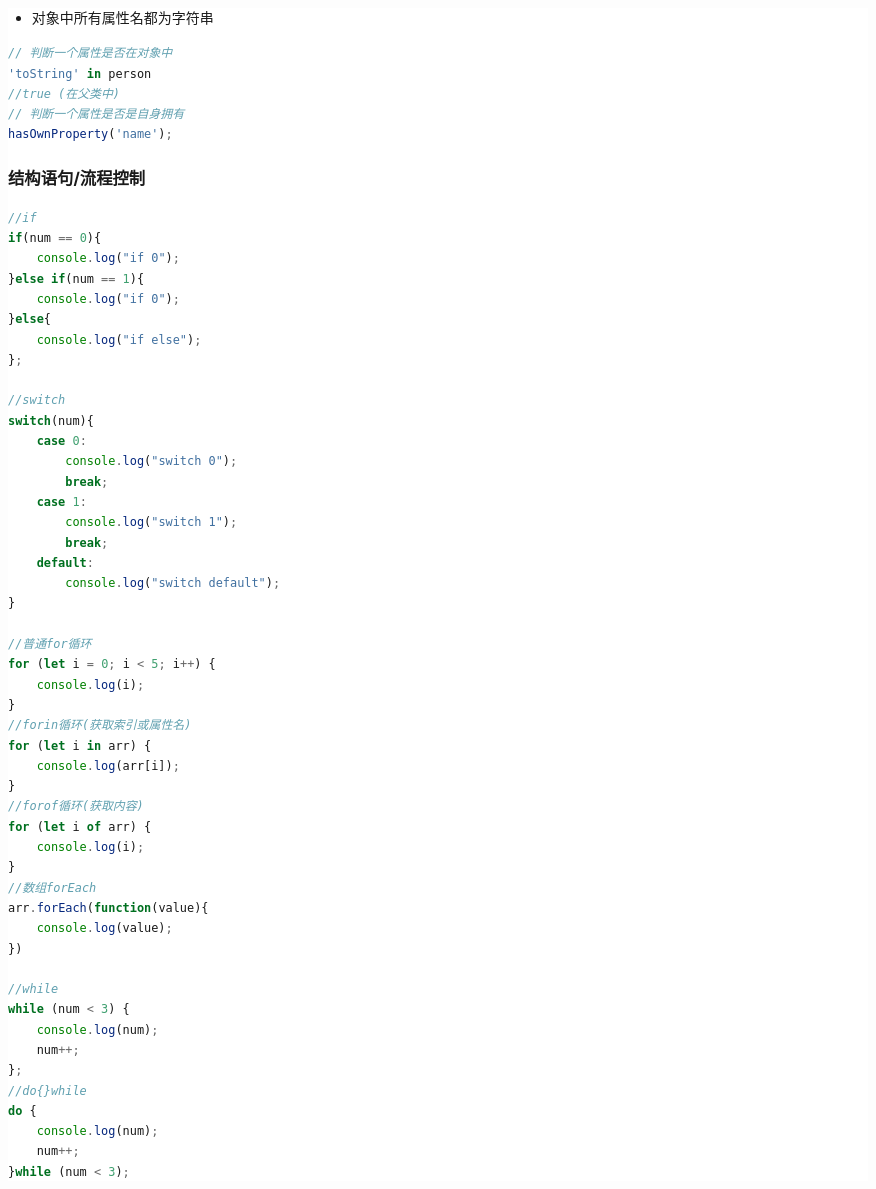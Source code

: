 * 对象中所有属性名都为字符串

```javascript
// 判断一个属性是否在对象中
'toString' in person
//true (在父类中)
// 判断一个属性是否是自身拥有
hasOwnProperty('name');
```

### 结构语句/流程控制

```javascript
//if
if(num == 0){
	console.log("if 0");
}else if(num == 1){
	console.log("if 0");
}else{
	console.log("if else");
};

//switch
switch(num){
	case 0:
		console.log("switch 0");
		break;
	case 1:
		console.log("switch 1");
		break;
	default:
		console.log("switch default");
}

//普通for循环
for (let i = 0; i < 5; i++) {
	console.log(i);
}
//forin循环(获取索引或属性名)
for (let i in arr) {
	console.log(arr[i]);
}
//forof循环(获取内容)
for (let i of arr) {
	console.log(i);
}
//数组forEach
arr.forEach(function(value){
	console.log(value);
})

//while
while (num < 3) {
	console.log(num);
	num++;
};
//do{}while
do {
	console.log(num);
	num++;
}while (num < 3);
```

